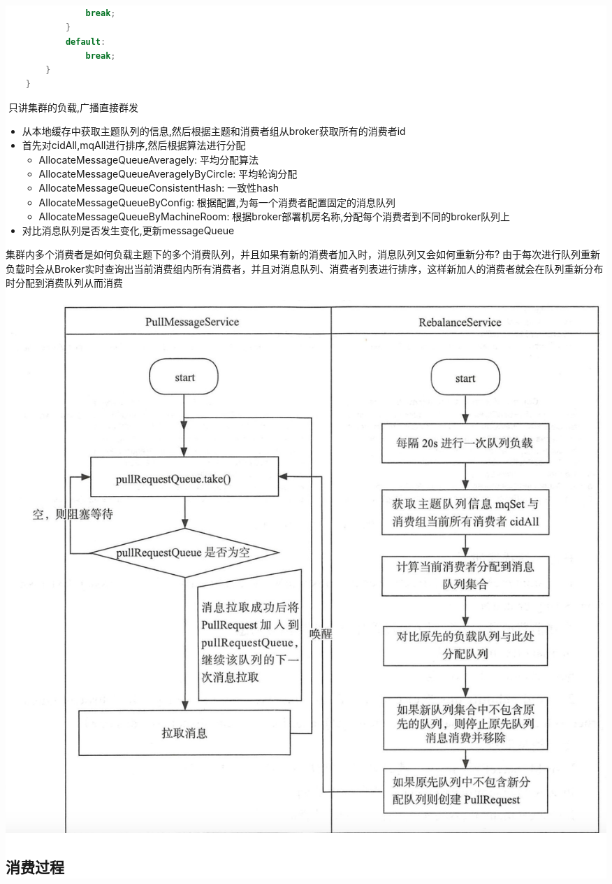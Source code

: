 ```java
                break;
            }
            default:
                break;
        }
    }
```

​	只讲集群的负载,广播直接群发

- 从本地缓存中获取主题队列的信息,然后根据主题和消费者组从broker获取所有的消费者id
- 首先对cidAll,mqAll进行排序,然后根据算法进行分配
  - AllocateMessageQueueAveragely: 平均分配算法
  - AllocateMessageQueueAveragelyByCircle: 平均轮询分配
  - AllocateMessageQueueConsistentHash: 一致性hash
  - AllocateMessageQueueByConfig: 根据配置,为每一个消费者配置固定的消息队列
  - AllocateMessageQueueByMachineRoom: 根据broker部署机房名称,分配每个消费者到不同的broker队列上
- 对比消息队列是否发生变化,更新messageQueue



集群内多个消费者是如何负载主题下的多个消费队列，并且如果有新的消费者加入时，消息队列又会如何重新分布?
	由于每次进行队列重新负载时会从Broker实时查询出当前消费组内所有消费者，并且对消息队列、消费者列表进行排序，这样新加人的消费者就会在队列重新分布时分配到消费队列从而消费

![image-20210106161055135](note_images/image-20210106161055135.png)

## 消费过程